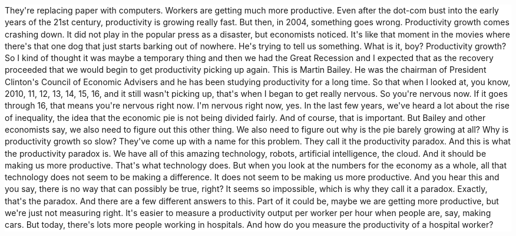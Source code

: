 They're replacing paper with computers.
Workers are getting much more productive.
Even after the dot-com bust
into the early years of the 21st century,
productivity is growing really fast.
But then, in 2004, something goes wrong.
Productivity growth comes crashing down.
It did not play in the popular press as a disaster,
but economists noticed.
It's like that moment in the movies
where there's that one dog
that just starts barking out of nowhere.
He's trying to tell us something.
What is it, boy?
Productivity growth?
So I kind of thought it was maybe a temporary thing
and then we had the Great Recession
and I expected that as the recovery proceeded
that we would begin to get productivity picking up again.
This is Martin Bailey.
He was the chairman of President Clinton's
Council of Economic Advisers
and he has been studying productivity for a long time.
So that when I looked at, you know,
2010, 11, 12, 13, 14, 15, 16,
and it still wasn't picking up,
that's when I began to get really nervous.
So you're nervous now.
If it goes through 16,
that means you're nervous right now.
I'm nervous right now, yes.
In the last few years,
we've heard a lot about the rise of inequality,
the idea that the economic pie is not being divided fairly.
And of course, that is important.
But Bailey and other economists say,
we also need to figure out this other thing.
We also need to figure out
why is the pie barely growing at all?
Why is productivity growth so slow?
They've come up with a name for this problem.
They call it the productivity paradox.
And this is what the productivity paradox is.
We have all of this amazing technology,
robots, artificial intelligence, the cloud.
And it should be making us more productive.
That's what technology does.
But when you look at the numbers for the economy as a whole,
all that technology does not seem to be making a difference.
It does not seem to be making us more productive.
And you hear this and you say,
there is no way that can possibly be true, right?
It seems so impossible,
which is why they call it a paradox.
Exactly, that's the paradox.
And there are a few different answers to this.
Part of it could be,
maybe we are getting more productive,
but we're just not measuring right.
It's easier to measure a productivity output
per worker per hour when people are, say, making cars.
But today, there's lots more people working in hospitals.
And how do you measure the productivity
of a hospital worker?